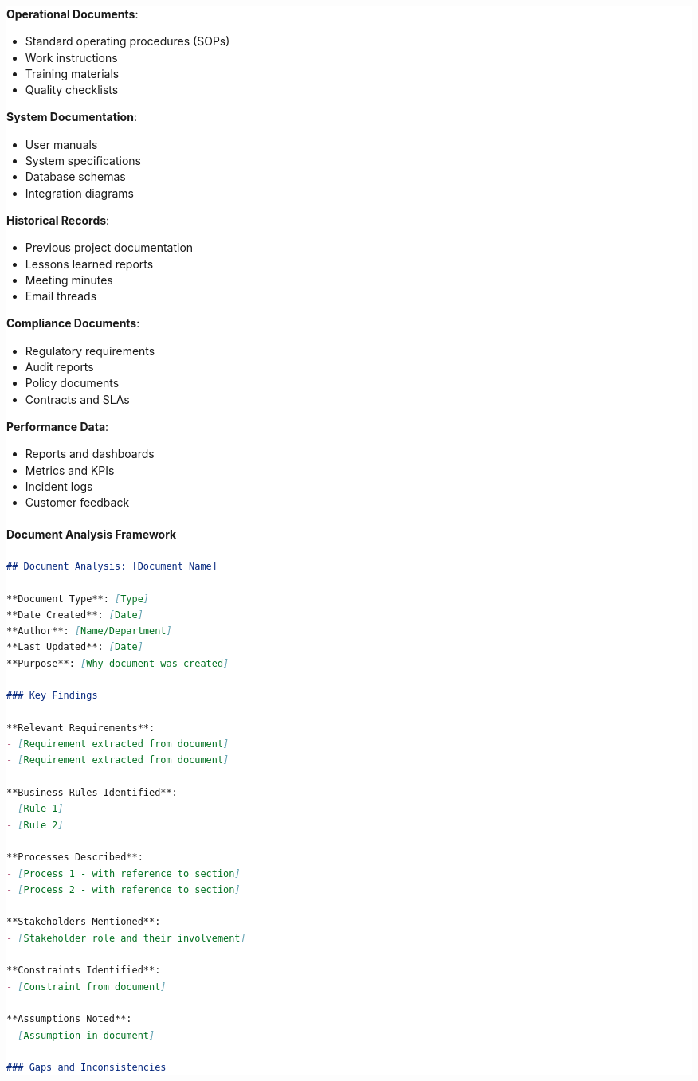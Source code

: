 **Operational Documents**:
- Standard operating procedures (SOPs)
- Work instructions
- Training materials
- Quality checklists

**System Documentation**:
- User manuals
- System specifications
- Database schemas
- Integration diagrams

**Historical Records**:
- Previous project documentation
- Lessons learned reports
- Meeting minutes
- Email threads

**Compliance Documents**:
- Regulatory requirements
- Audit reports
- Policy documents
- Contracts and SLAs

**Performance Data**:
- Reports and dashboards
- Metrics and KPIs
- Incident logs
- Customer feedback

#### Document Analysis Framework

```markdown
## Document Analysis: [Document Name]

**Document Type**: [Type]
**Date Created**: [Date]
**Author**: [Name/Department]
**Last Updated**: [Date]
**Purpose**: [Why document was created]

### Key Findings

**Relevant Requirements**:
- [Requirement extracted from document]
- [Requirement extracted from document]

**Business Rules Identified**:
- [Rule 1]
- [Rule 2]

**Processes Described**:
- [Process 1 - with reference to section]
- [Process 2 - with reference to section]

**Stakeholders Mentioned**:
- [Stakeholder role and their involvement]

**Constraints Identified**:
- [Constraint from document]

**Assumptions Noted**:
- [Assumption in document]

### Gaps and Inconsistencies

```